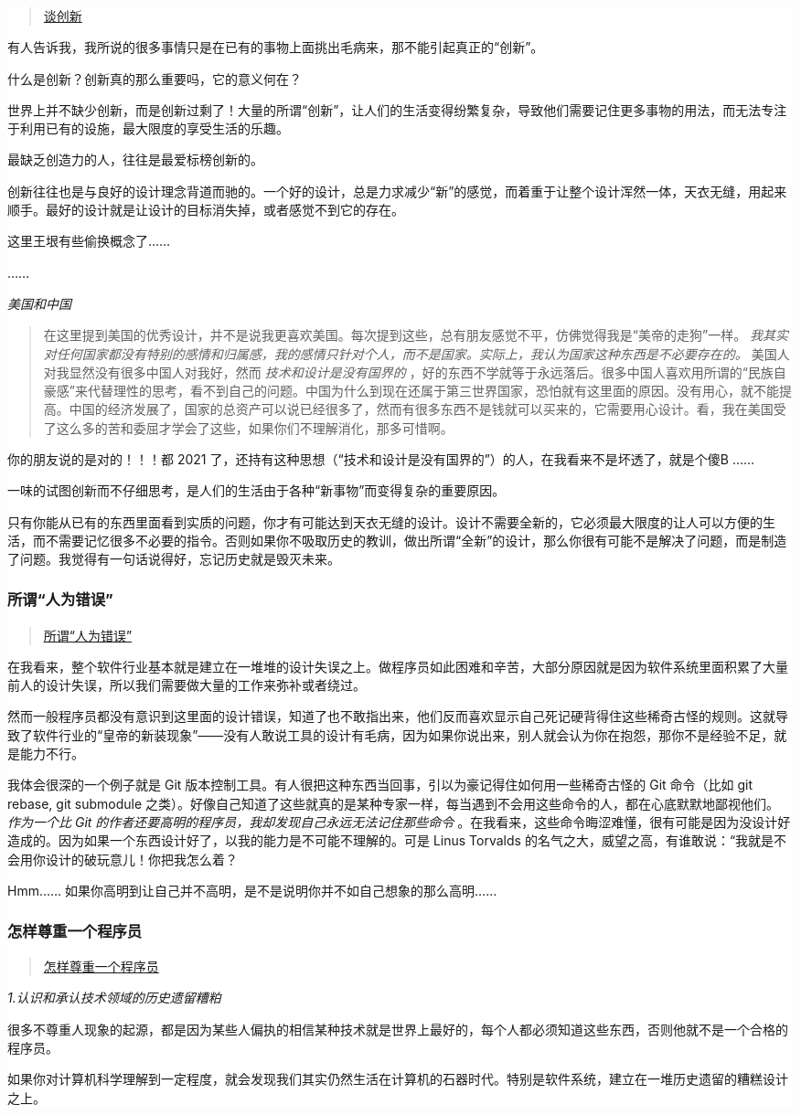 > [谈创新](http://www.yinwang.org/blog-cn/2014/09/15/innovation)

有人告诉我，我所说的很多事情只是在已有的事物上面挑出毛病来，那不能引起真正的“创新”。

什么是创新？创新真的那么重要吗，它的意义何在？

世界上并不缺少创新，而是创新过剩了！大量的所谓“创新”，让人们的生活变得纷繁复杂，导致他们需要记住更多事物的用法，而无法专注于利用已有的设施，最大限度的享受生活的乐趣。

最缺乏创造力的人，往往是最爱标榜创新的。

创新往往也是与良好的设计理念背道而驰的。一个好的设计，总是力求减少“新”的感觉，而着重于让整个设计浑然一体，天衣无缝，用起来顺手。最好的设计就是让设计的目标消失掉，或者感觉不到它的存在。

<div class="oh-essay">
这里王垠有些偷换概念了……
</div>

……

_美国和中国_

> 在这里提到美国的优秀设计，并不是说我更喜欢美国。每次提到这些，总有朋友感觉不平，仿佛觉得我是“美帝的走狗”一样。 _我其实对任何国家都没有特别的感情和归属感，我的感情只针对个人，而不是国家。实际上，我认为国家这种东西是不必要存在的。_ 美国人对我显然没有很多中国人对我好，然而 _技术和设计是没有国界的_ ，好的东西不学就等于永远落后。很多中国人喜欢用所谓的“民族自豪感”来代替理性的思考，看不到自己的问题。中国为什么到现在还属于第三世界国家，恐怕就有这里面的原因。没有用心，就不能提高。中国的经济发展了，国家的总资产可以说已经很多了，然而有很多东西不是钱就可以买来的，它需要用心设计。看，我在美国受了这么多的苦和委屈才学会了这些，如果你们不理解消化，那多可惜啊。

<div class="oh-essay">
你的朋友说的是对的！！！都 2021 了，还持有这种思想（“技术和设计是没有国界的”）的人，在我看来不是坏透了，就是个傻B ……
</div>

一味的试图创新而不仔细思考，是人们的生活由于各种“新事物”而变得复杂的重要原因。

只有你能从已有的东西里面看到实质的问题，你才有可能达到天衣无缝的设计。设计不需要全新的，它必须最大限度的让人可以方便的生活，而不需要记忆很多不必要的指令。否则如果你不吸取历史的教训，做出所谓“全新”的设计，那么你很有可能不是解决了问题，而是制造了问题。我觉得有一句话说得好，忘记历史就是毁灭未来。

### 所谓“人为错误”

> [所谓“人为错误”](http://www.yinwang.org/blog-cn/2015/02/24/human-errors)

在我看来，整个软件行业基本就是建立在一堆堆的设计失误之上。做程序员如此困难和辛苦，大部分原因就是因为软件系统里面积累了大量前人的设计失误，所以我们需要做大量的工作来弥补或者绕过。

然而一般程序员都没有意识到这里面的设计错误，知道了也不敢指出来，他们反而喜欢显示自己死记硬背得住这些稀奇古怪的规则。这就导致了软件行业的“皇帝的新装现象”——没有人敢说工具的设计有毛病，因为如果你说出来，别人就会认为你在抱怨，那你不是经验不足，就是能力不行。

我体会很深的一个例子就是 Git 版本控制工具。有人很把这种东西当回事，引以为豪记得住如何用一些稀奇古怪的 Git 命令（比如 git rebase, git submodule 之类）。好像自己知道了这些就真的是某种专家一样，每当遇到不会用这些命令的人，都在心底默默地鄙视他们。 _作为一个比 Git 的作者还要高明的程序员，我却发现自己永远无法记住那些命令_ 。在我看来，这些命令晦涩难懂，很有可能是因为没设计好造成的。因为如果一个东西设计好了，以我的能力是不可能不理解的。可是 Linus Torvalds 的名气之大，威望之高，有谁敢说：“我就是不会用你设计的破玩意儿！你把我怎么着？

<div class="oh-essay">
Hmm…… 如果你高明到让自己并不高明，是不是说明你并不如自己想象的那么高明……
</div>

### 怎样尊重一个程序员

> [怎样尊重一个程序员](http://www.yinwang.org/blog-cn/2015/03/03/how-to-respect-a-programmer)

_1.认识和承认技术领域的历史遗留糟粕_

很多不尊重人现象的起源，都是因为某些人偏执的相信某种技术就是世界上最好的，每个人都必须知道这些东西，否则他就不是一个合格的程序员。

如果你对计算机科学理解到一定程度，就会发现我们其实仍然生活在计算机的石器时代。特别是软件系统，建立在一堆历史遗留的糟糕设计之上。
